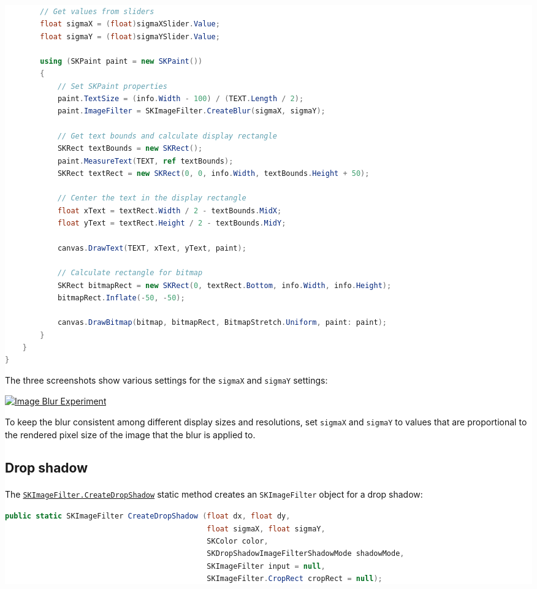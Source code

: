 ```csharp
        // Get values from sliders
        float sigmaX = (float)sigmaXSlider.Value;
        float sigmaY = (float)sigmaYSlider.Value;

        using (SKPaint paint = new SKPaint())
        {
            // Set SKPaint properties
            paint.TextSize = (info.Width - 100) / (TEXT.Length / 2);
            paint.ImageFilter = SKImageFilter.CreateBlur(sigmaX, sigmaY);

            // Get text bounds and calculate display rectangle
            SKRect textBounds = new SKRect();
            paint.MeasureText(TEXT, ref textBounds);
            SKRect textRect = new SKRect(0, 0, info.Width, textBounds.Height + 50);

            // Center the text in the display rectangle
            float xText = textRect.Width / 2 - textBounds.MidX;
            float yText = textRect.Height / 2 - textBounds.MidY;

            canvas.DrawText(TEXT, xText, yText, paint);

            // Calculate rectangle for bitmap
            SKRect bitmapRect = new SKRect(0, textRect.Bottom, info.Width, info.Height);
            bitmapRect.Inflate(-50, -50);

            canvas.DrawBitmap(bitmap, bitmapRect, BitmapStretch.Uniform, paint: paint);
        }
    }
}
```

The three screenshots show various settings for the `sigmaX` and `sigmaY` settings:

[![Image Blur Experiment](image-filters-images/ImageBlurExperiment.png "Image Blur Experiment")](image-filters-images/ImageBlurExperiment-Large.png#lightbox)

To keep the blur consistent among different display sizes and resolutions, set `sigmaX` and `sigmaY` to values that are proportional to the rendered pixel size of the image that the blur is applied to.

## Drop shadow

The [`SKImageFilter.CreateDropShadow`](xref:SkiaSharp.SKImageFilter.CreateDropShadow*) static method creates an `SKImageFilter` object for a drop shadow:

```csharp
public static SKImageFilter CreateDropShadow (float dx, float dy,
                                              float sigmaX, float sigmaY,
                                              SKColor color,
                                              SKDropShadowImageFilterShadowMode shadowMode,
                                              SKImageFilter input = null,
                                              SKImageFilter.CropRect cropRect = null);
```
